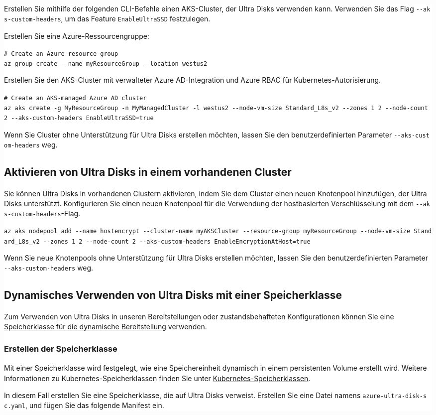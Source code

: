 Erstellen Sie mithilfe der folgenden CLI-Befehle einen AKS-Cluster, der Ultra Disks verwenden kann. Verwenden Sie das Flag `--aks-custom-headers`, um das Feature `EnableUltraSSD` festzulegen.

Erstellen Sie eine Azure-Ressourcengruppe:

```azurecli-interactive
# Create an Azure resource group
az group create --name myResourceGroup --location westus2
```

Erstellen Sie den AKS-Cluster mit verwalteter Azure AD-Integration und Azure RBAC für Kubernetes-Autorisierung.

```azurecli-interactive
# Create an AKS-managed Azure AD cluster
az aks create -g MyResourceGroup -n MyManagedCluster -l westus2 --node-vm-size Standard_L8s_v2 --zones 1 2 --node-count 2 --aks-custom-headers EnableUltraSSD=true
```

Wenn Sie Cluster ohne Unterstützung für Ultra Disks erstellen möchten, lassen Sie den benutzerdefinierten Parameter `--aks-custom-headers` weg.

## <a name="enable-ultra-disks-on-an-existing-cluster"></a>Aktivieren von Ultra Disks in einem vorhandenen Cluster

Sie können Ultra Disks in vorhandenen Clustern aktivieren, indem Sie dem Cluster einen neuen Knotenpool hinzufügen, der Ultra Disks unterstützt. Konfigurieren Sie einen neuen Knotenpool für die Verwendung der hostbasierten Verschlüsselung mit dem `--aks-custom-headers`-Flag.


```azurecli
az aks nodepool add --name hostencrypt --cluster-name myAKSCluster --resource-group myResourceGroup --node-vm-size Standard_L8s_v2 --zones 1 2 --node-count 2 --aks-custom-headers EnableEncryptionAtHost=true
```

Wenn Sie neue Knotenpools ohne Unterstützung für Ultra Disks erstellen möchten, lassen Sie den benutzerdefinierten Parameter `--aks-custom-headers` weg.

## <a name="use-ultra-disks-dynamically-with-a-storage-class"></a>Dynamisches Verwenden von Ultra Disks mit einer Speicherklasse

Zum Verwenden von Ultra Disks in unseren Bereitstellungen oder zustandsbehafteten Konfigurationen können Sie eine [Speicherklasse für die dynamische Bereitstellung](azure-disks-dynamic-pv.md) verwenden.

### <a name="create-the-storage-class"></a>Erstellen der Speicherklasse

Mit einer Speicherklasse wird festgelegt, wie eine Speichereinheit dynamisch in einem persistenten Volume erstellt wird. Weitere Informationen zu Kubernetes-Speicherklassen finden Sie unter [Kubernetes-Speicherklassen][kubernetes-storage-classes].

In diesem Fall erstellen Sie eine Speicherklasse, die auf Ultra Disks verweist. Erstellen Sie eine Datei namens `azure-ultra-disk-sc.yaml`, und fügen Sie das folgende Manifest ein.


[access-modes]: https://kubernetes.io/docs/concepts/storage/persistent-volumes/#access-modes
[kubectl-apply]: https://kubernetes.io/docs/reference/generated/kubectl/kubectl-commands#apply
[kubectl-get]: https://kubernetes.io/docs/reference/generated/kubectl/kubectl-commands#get
[kubernetes-storage-classes]: https://kubernetes.io/docs/concepts/storage/storage-classes/
[kubernetes-volumes]: https://kubernetes.io/docs/concepts/storage/persistent-volumes/
[managed-disk-pricing-performance]: https://azure.microsoft.com/pricing/details/managed-disks/
[azure-disk-volume]: azure-disk-volume.md
[azure-files-pvc]: azure-files-dynamic-pv.md
[premium-storage]: ../virtual-machines/windows/disks-types.md
[az-disk-list]: /cli/azure/disk#az-disk-list
[az-snapshot-create]: /cli/azure/snapshot#az-snapshot-create
[az-disk-create]: /cli/azure/disk#az-disk-create
[az-disk-show]: /cli/azure/disk#az-disk-show
[aks-quickstart-cli]: kubernetes-walkthrough.md
[aks-quickstart-portal]: kubernetes-walkthrough-portal.md
[install-azure-cli]: /cli/azure/install-azure-cli
[operator-best-practices-storage]: operator-best-practices-storage.md
[concepts-storage]: concepts-storage.md
[storage-class-concepts]: concepts-storage.md#storage-classes
[az-extension-add]: /cli/azure/extension?view=azure-cli-latest#az-extension-add
[az-extension-update]: /cli/azure/extension?view=azure-cli-latest#az-extension-update
[az-feature-register]: /cli/azure/feature?view=azure-cli-latest#az-feature-register
[az-feature-list]: /cli/azure/feature?view=azure-cli-latest#az-feature-list
[az-provider-register]: /cli/azure/provider?view=azure-cli-latest#az-provider-register